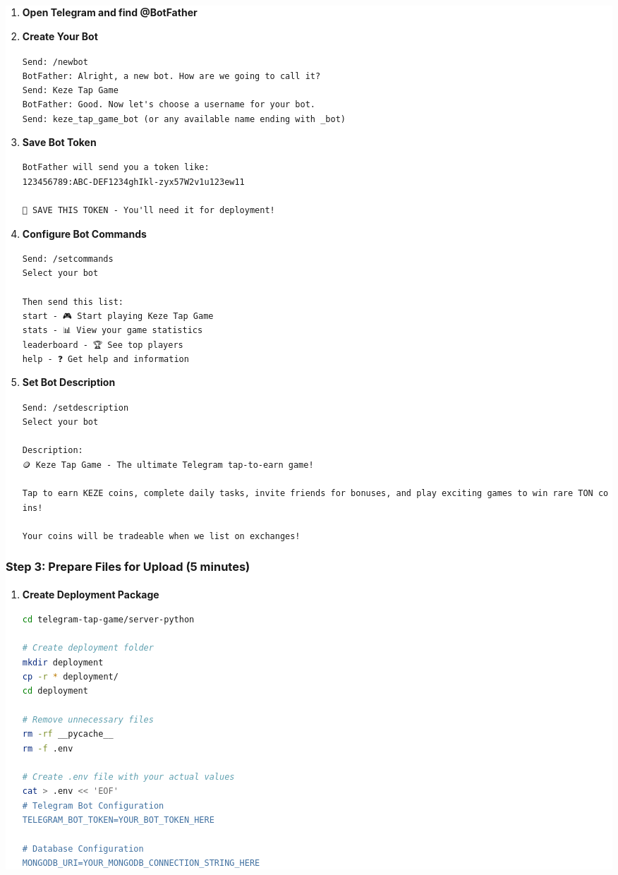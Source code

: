1. **Open Telegram and find @BotFather**

2. **Create Your Bot**
   ```
   Send: /newbot
   BotFather: Alright, a new bot. How are we going to call it?
   Send: Keze Tap Game
   BotFather: Good. Now let's choose a username for your bot.
   Send: keze_tap_game_bot (or any available name ending with _bot)
   ```

3. **Save Bot Token**
   ```
   BotFather will send you a token like:
   123456789:ABC-DEF1234ghIkl-zyx57W2v1u123ew11

   🚨 SAVE THIS TOKEN - You'll need it for deployment!
   ```

4. **Configure Bot Commands**
   ```
   Send: /setcommands
   Select your bot

   Then send this list:
   start - 🎮 Start playing Keze Tap Game
   stats - 📊 View your game statistics
   leaderboard - 🏆 See top players
   help - ❓ Get help and information
   ```

5. **Set Bot Description**
   ```
   Send: /setdescription
   Select your bot

   Description:
   🪙 Keze Tap Game - The ultimate Telegram tap-to-earn game!

   Tap to earn KEZE coins, complete daily tasks, invite friends for bonuses, and play exciting games to win rare TON coins!

   Your coins will be tradeable when we list on exchanges!
   ```

### Step 3: Prepare Files for Upload (5 minutes)

1. **Create Deployment Package**
   ```bash
   cd telegram-tap-game/server-python

   # Create deployment folder
   mkdir deployment
   cp -r * deployment/
   cd deployment

   # Remove unnecessary files
   rm -rf __pycache__
   rm -f .env

   # Create .env file with your actual values
   cat > .env << 'EOF'
   # Telegram Bot Configuration
   TELEGRAM_BOT_TOKEN=YOUR_BOT_TOKEN_HERE

   # Database Configuration
   MONGODB_URI=YOUR_MONGODB_CONNECTION_STRING_HERE
   ```